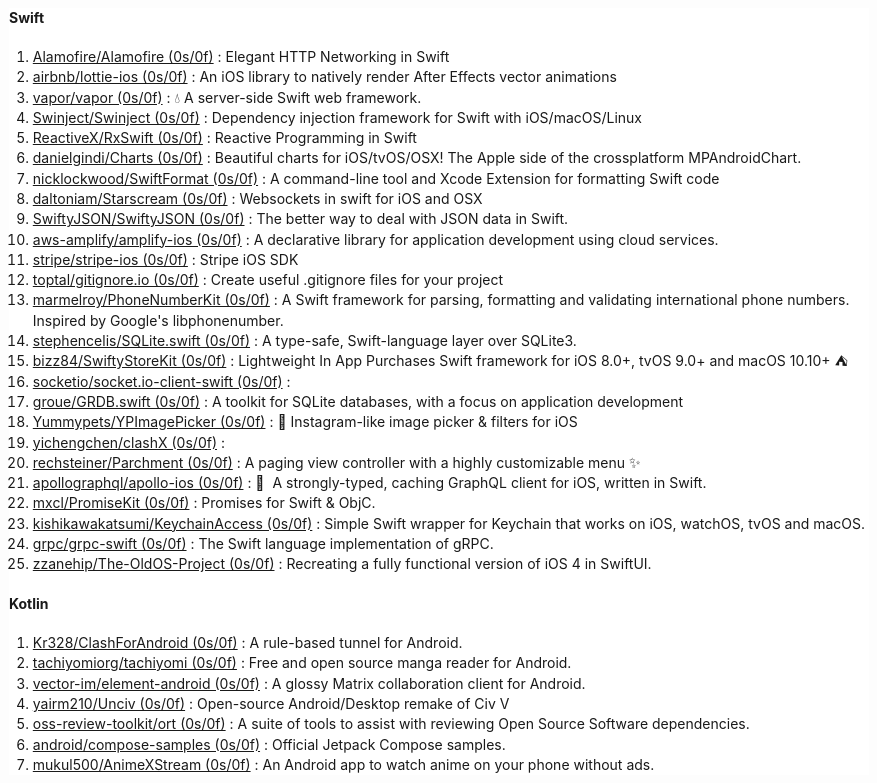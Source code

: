 #### Swift
1. [Alamofire/Alamofire (0s/0f)](https://github.com/Alamofire/Alamofire) : Elegant HTTP Networking in Swift
2. [airbnb/lottie-ios (0s/0f)](https://github.com/airbnb/lottie-ios) : An iOS library to natively render After Effects vector animations
3. [vapor/vapor (0s/0f)](https://github.com/vapor/vapor) : 💧 A server-side Swift web framework.
4. [Swinject/Swinject (0s/0f)](https://github.com/Swinject/Swinject) : Dependency injection framework for Swift with iOS/macOS/Linux
5. [ReactiveX/RxSwift (0s/0f)](https://github.com/ReactiveX/RxSwift) : Reactive Programming in Swift
6. [danielgindi/Charts (0s/0f)](https://github.com/danielgindi/Charts) : Beautiful charts for iOS/tvOS/OSX! The Apple side of the crossplatform MPAndroidChart.
7. [nicklockwood/SwiftFormat (0s/0f)](https://github.com/nicklockwood/SwiftFormat) : A command-line tool and Xcode Extension for formatting Swift code
8. [daltoniam/Starscream (0s/0f)](https://github.com/daltoniam/Starscream) : Websockets in swift for iOS and OSX
9. [SwiftyJSON/SwiftyJSON (0s/0f)](https://github.com/SwiftyJSON/SwiftyJSON) : The better way to deal with JSON data in Swift.
10. [aws-amplify/amplify-ios (0s/0f)](https://github.com/aws-amplify/amplify-ios) : A declarative library for application development using cloud services.
11. [stripe/stripe-ios (0s/0f)](https://github.com/stripe/stripe-ios) : Stripe iOS SDK
12. [toptal/gitignore.io (0s/0f)](https://github.com/toptal/gitignore.io) : Create useful .gitignore files for your project
13. [marmelroy/PhoneNumberKit (0s/0f)](https://github.com/marmelroy/PhoneNumberKit) : A Swift framework for parsing, formatting and validating international phone numbers. Inspired by Google's libphonenumber.
14. [stephencelis/SQLite.swift (0s/0f)](https://github.com/stephencelis/SQLite.swift) : A type-safe, Swift-language layer over SQLite3.
15. [bizz84/SwiftyStoreKit (0s/0f)](https://github.com/bizz84/SwiftyStoreKit) : Lightweight In App Purchases Swift framework for iOS 8.0+, tvOS 9.0+ and macOS 10.10+ ⛺
16. [socketio/socket.io-client-swift (0s/0f)](https://github.com/socketio/socket.io-client-swift) : 
17. [groue/GRDB.swift (0s/0f)](https://github.com/groue/GRDB.swift) : A toolkit for SQLite databases, with a focus on application development
18. [Yummypets/YPImagePicker (0s/0f)](https://github.com/Yummypets/YPImagePicker) : 📸 Instagram-like image picker & filters for iOS
19. [yichengchen/clashX (0s/0f)](https://github.com/yichengchen/clashX) : 
20. [rechsteiner/Parchment (0s/0f)](https://github.com/rechsteiner/Parchment) : A paging view controller with a highly customizable menu ✨
21. [apollographql/apollo-ios (0s/0f)](https://github.com/apollographql/apollo-ios) : 📱  A strongly-typed, caching GraphQL client for iOS, written in Swift.
22. [mxcl/PromiseKit (0s/0f)](https://github.com/mxcl/PromiseKit) : Promises for Swift & ObjC.
23. [kishikawakatsumi/KeychainAccess (0s/0f)](https://github.com/kishikawakatsumi/KeychainAccess) : Simple Swift wrapper for Keychain that works on iOS, watchOS, tvOS and macOS.
24. [grpc/grpc-swift (0s/0f)](https://github.com/grpc/grpc-swift) : The Swift language implementation of gRPC.
25. [zzanehip/The-OldOS-Project (0s/0f)](https://github.com/zzanehip/The-OldOS-Project) : Recreating a fully functional version of iOS 4 in SwiftUI.

#### Kotlin
1. [Kr328/ClashForAndroid (0s/0f)](https://github.com/Kr328/ClashForAndroid) : A rule-based tunnel for Android.
2. [tachiyomiorg/tachiyomi (0s/0f)](https://github.com/tachiyomiorg/tachiyomi) : Free and open source manga reader for Android.
3. [vector-im/element-android (0s/0f)](https://github.com/vector-im/element-android) : A glossy Matrix collaboration client for Android.
4. [yairm210/Unciv (0s/0f)](https://github.com/yairm210/Unciv) : Open-source Android/Desktop remake of Civ V
5. [oss-review-toolkit/ort (0s/0f)](https://github.com/oss-review-toolkit/ort) : A suite of tools to assist with reviewing Open Source Software dependencies.
6. [android/compose-samples (0s/0f)](https://github.com/android/compose-samples) : Official Jetpack Compose samples.
7. [mukul500/AnimeXStream (0s/0f)](https://github.com/mukul500/AnimeXStream) : An Android app to watch anime on your phone without ads.